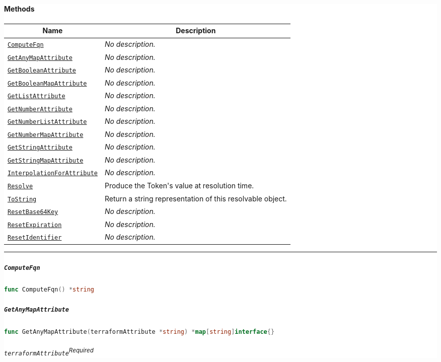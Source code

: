 
#### Methods <a name="Methods" id="Methods"></a>

| **Name** | **Description** |
| --- | --- |
| <code><a href="#@cdktf/provider-azurerm.mediaStreamingEndpoint.MediaStreamingEndpointAccessControlAkamaiSignatureHeaderAuthenticationKeyOutputReference.computeFqn">ComputeFqn</a></code> | *No description.* |
| <code><a href="#@cdktf/provider-azurerm.mediaStreamingEndpoint.MediaStreamingEndpointAccessControlAkamaiSignatureHeaderAuthenticationKeyOutputReference.getAnyMapAttribute">GetAnyMapAttribute</a></code> | *No description.* |
| <code><a href="#@cdktf/provider-azurerm.mediaStreamingEndpoint.MediaStreamingEndpointAccessControlAkamaiSignatureHeaderAuthenticationKeyOutputReference.getBooleanAttribute">GetBooleanAttribute</a></code> | *No description.* |
| <code><a href="#@cdktf/provider-azurerm.mediaStreamingEndpoint.MediaStreamingEndpointAccessControlAkamaiSignatureHeaderAuthenticationKeyOutputReference.getBooleanMapAttribute">GetBooleanMapAttribute</a></code> | *No description.* |
| <code><a href="#@cdktf/provider-azurerm.mediaStreamingEndpoint.MediaStreamingEndpointAccessControlAkamaiSignatureHeaderAuthenticationKeyOutputReference.getListAttribute">GetListAttribute</a></code> | *No description.* |
| <code><a href="#@cdktf/provider-azurerm.mediaStreamingEndpoint.MediaStreamingEndpointAccessControlAkamaiSignatureHeaderAuthenticationKeyOutputReference.getNumberAttribute">GetNumberAttribute</a></code> | *No description.* |
| <code><a href="#@cdktf/provider-azurerm.mediaStreamingEndpoint.MediaStreamingEndpointAccessControlAkamaiSignatureHeaderAuthenticationKeyOutputReference.getNumberListAttribute">GetNumberListAttribute</a></code> | *No description.* |
| <code><a href="#@cdktf/provider-azurerm.mediaStreamingEndpoint.MediaStreamingEndpointAccessControlAkamaiSignatureHeaderAuthenticationKeyOutputReference.getNumberMapAttribute">GetNumberMapAttribute</a></code> | *No description.* |
| <code><a href="#@cdktf/provider-azurerm.mediaStreamingEndpoint.MediaStreamingEndpointAccessControlAkamaiSignatureHeaderAuthenticationKeyOutputReference.getStringAttribute">GetStringAttribute</a></code> | *No description.* |
| <code><a href="#@cdktf/provider-azurerm.mediaStreamingEndpoint.MediaStreamingEndpointAccessControlAkamaiSignatureHeaderAuthenticationKeyOutputReference.getStringMapAttribute">GetStringMapAttribute</a></code> | *No description.* |
| <code><a href="#@cdktf/provider-azurerm.mediaStreamingEndpoint.MediaStreamingEndpointAccessControlAkamaiSignatureHeaderAuthenticationKeyOutputReference.interpolationForAttribute">InterpolationForAttribute</a></code> | *No description.* |
| <code><a href="#@cdktf/provider-azurerm.mediaStreamingEndpoint.MediaStreamingEndpointAccessControlAkamaiSignatureHeaderAuthenticationKeyOutputReference.resolve">Resolve</a></code> | Produce the Token's value at resolution time. |
| <code><a href="#@cdktf/provider-azurerm.mediaStreamingEndpoint.MediaStreamingEndpointAccessControlAkamaiSignatureHeaderAuthenticationKeyOutputReference.toString">ToString</a></code> | Return a string representation of this resolvable object. |
| <code><a href="#@cdktf/provider-azurerm.mediaStreamingEndpoint.MediaStreamingEndpointAccessControlAkamaiSignatureHeaderAuthenticationKeyOutputReference.resetBase64Key">ResetBase64Key</a></code> | *No description.* |
| <code><a href="#@cdktf/provider-azurerm.mediaStreamingEndpoint.MediaStreamingEndpointAccessControlAkamaiSignatureHeaderAuthenticationKeyOutputReference.resetExpiration">ResetExpiration</a></code> | *No description.* |
| <code><a href="#@cdktf/provider-azurerm.mediaStreamingEndpoint.MediaStreamingEndpointAccessControlAkamaiSignatureHeaderAuthenticationKeyOutputReference.resetIdentifier">ResetIdentifier</a></code> | *No description.* |

---

##### `ComputeFqn` <a name="ComputeFqn" id="@cdktf/provider-azurerm.mediaStreamingEndpoint.MediaStreamingEndpointAccessControlAkamaiSignatureHeaderAuthenticationKeyOutputReference.computeFqn"></a>

```go
func ComputeFqn() *string
```

##### `GetAnyMapAttribute` <a name="GetAnyMapAttribute" id="@cdktf/provider-azurerm.mediaStreamingEndpoint.MediaStreamingEndpointAccessControlAkamaiSignatureHeaderAuthenticationKeyOutputReference.getAnyMapAttribute"></a>

```go
func GetAnyMapAttribute(terraformAttribute *string) *map[string]interface{}
```

###### `terraformAttribute`<sup>Required</sup> <a name="terraformAttribute" id="@cdktf/provider-azurerm.mediaStreamingEndpoint.MediaStreamingEndpointAccessControlAkamaiSignatureHeaderAuthenticationKeyOutputReference.getAnyMapAttribute.parameter.terraformAttribute"></a>
